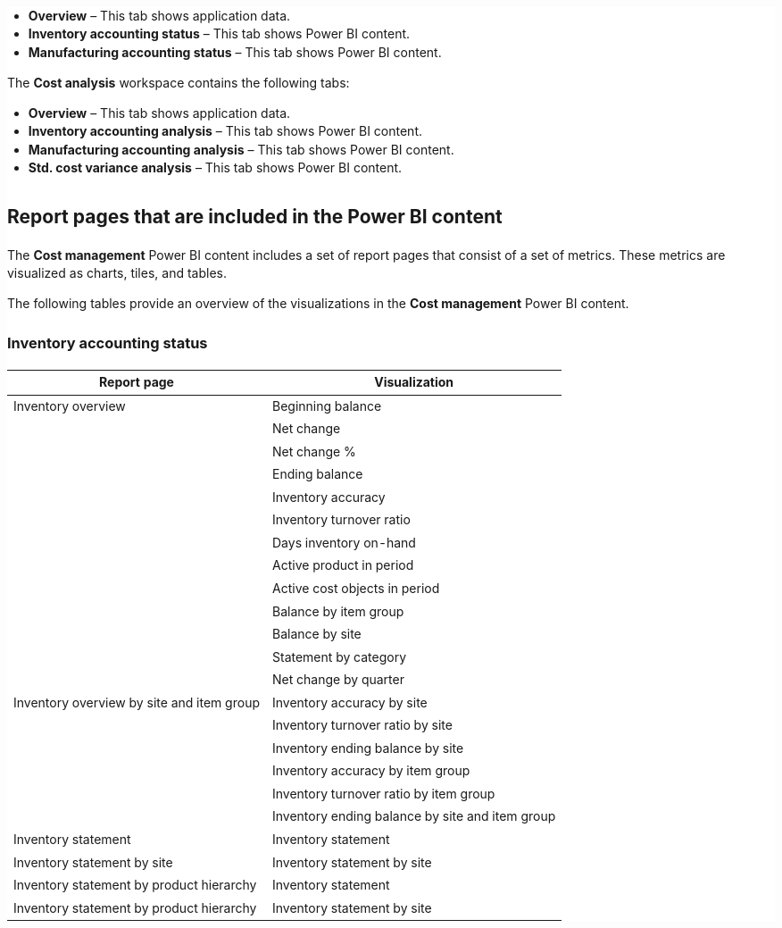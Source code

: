 - **Overview** – This tab shows application data.
- **Inventory accounting status** – This tab shows Power BI content.
- **Manufacturing accounting status** – This tab shows Power BI content.

The **Cost analysis** workspace contains the following tabs:

- **Overview** – This tab shows application data.
- **Inventory accounting analysis** – This tab shows Power BI content.
- **Manufacturing accounting analysis** – This tab shows Power BI content.
- **Std. cost variance analysis** – This tab shows Power BI content.

## Report pages that are included in the Power BI content

The **Cost management** Power BI content includes a set of report pages that consist of a set of metrics. These metrics are visualized as charts, tiles, and tables. 

The following tables provide an overview of the visualizations in the **Cost management** Power BI content.

### Inventory accounting status

| Report page                               | Visualization                                   |
|-------------------------------------------|-------------------------------------------------|
| Inventory overview                        | Beginning balance                               |
|                                           | Net change                                      |
|                                           | Net change %                                    |
|                                           | Ending balance                                  |
|                                           | Inventory accuracy                              |
|                                           | Inventory turnover ratio                        |
|                                           | Days inventory on-hand                          |
|                                           | Active product in period                        |
|                                           | Active cost objects in period                   |
|                                           | Balance by item group                           |
|                                           | Balance by site                                 |
|                                           | Statement by category                           |
|                                           | Net change by quarter                           |
| Inventory overview by site and item group | Inventory accuracy by site                      |
|                                           | Inventory turnover ratio by site                |
|                                           | Inventory ending balance by site                |
|                                           | Inventory accuracy by item group                |
|                                           | Inventory turnover ratio by item group          |
|                                           | Inventory ending balance by site and item group |
| Inventory statement                       | Inventory statement                             |
| Inventory statement by site               | Inventory statement by site                     |
| Inventory statement by product hierarchy  | Inventory statement                             |
| Inventory statement by product hierarchy  | Inventory statement by site                     |
